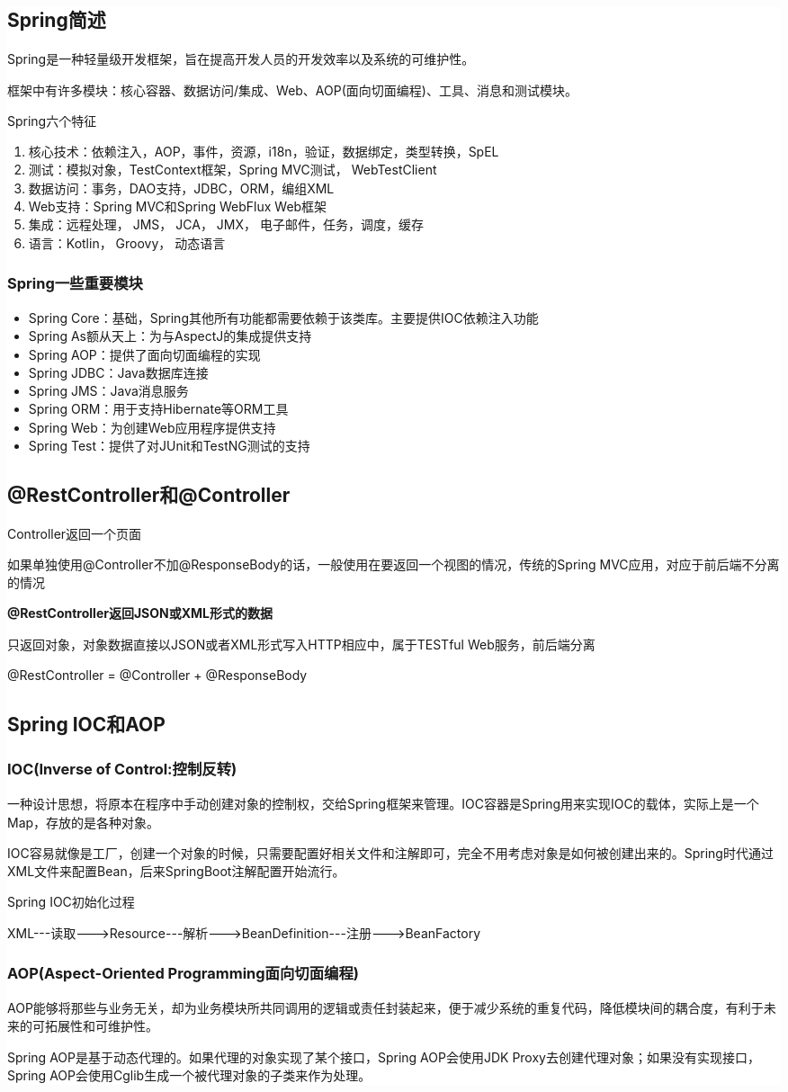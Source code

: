 ## Spring简述

Spring是一种轻量级开发框架，旨在提高开发人员的开发效率以及系统的可维护性。

框架中有许多模块：核心容器、数据访问/集成、Web、AOP(面向切面编程)、工具、消息和测试模块。

Spring六个特征

1. 核心技术：依赖注入，AOP，事件，资源，i18n，验证，数据绑定，类型转换，SpEL
2. 测试：模拟对象，TestContext框架，Spring MVC测试， WebTestClient
3. 数据访问：事务，DAO支持，JDBC，ORM，编组XML
4. Web支持：Spring MVC和Spring WebFlux Web框架
5. 集成：远程处理， JMS， JCA， JMX， 电子邮件，任务，调度，缓存
6. 语言：Kotlin， Groovy， 动态语言

### Spring一些重要模块

* Spring Core：基础，Spring其他所有功能都需要依赖于该类库。主要提供IOC依赖注入功能
* Spring As额从天上：为与AspectJ的集成提供支持
* Spring AOP：提供了面向切面编程的实现
* Spring JDBC：Java数据库连接
* Spring JMS：Java消息服务
* Spring ORM：用于支持Hibernate等ORM工具
* Spring Web：为创建Web应用程序提供支持
* Spring Test：提供了对JUnit和TestNG测试的支持

## @RestController和@Controller

Controller返回一个页面

如果单独使用@Controller不加@ResponseBody的话，一般使用在要返回一个视图的情况，传统的Spring MVC应用，对应于前后端不分离的情况

**@RestController返回JSON或XML形式的数据**

只返回对象，对象数据直接以JSON或者XML形式写入HTTP相应中，属于TESTful Web服务，前后端分离

@RestController = @Controller + @ResponseBody

## Spring IOC和AOP

### IOC(Inverse of Control:控制反转)

一种设计思想，将原本在程序中手动创建对象的控制权，交给Spring框架来管理。IOC容器是Spring用来实现IOC的载体，实际上是一个Map，存放的是各种对象。

IOC容易就像是工厂，创建一个对象的时候，只需要配置好相关文件和注解即可，完全不用考虑对象是如何被创建出来的。Spring时代通过XML文件来配置Bean，后来SpringBoot注解配置开始流行。

Spring IOC初始化过程

XML---读取--->Resource---解析--->BeanDefinition---注册--->BeanFactory

### AOP(Aspect-Oriented Programming面向切面编程)

AOP能够将那些与业务无关，却为业务模块所共同调用的逻辑或责任封装起来，便于减少系统的重复代码，降低模块间的耦合度，有利于未来的可拓展性和可维护性。

Spring AOP是基于动态代理的。如果代理的对象实现了某个接口，Spring AOP会使用JDK Proxy去创建代理对象；如果没有实现接口，Spring AOP会使用Cglib生成一个被代理对象的子类来作为处理。
